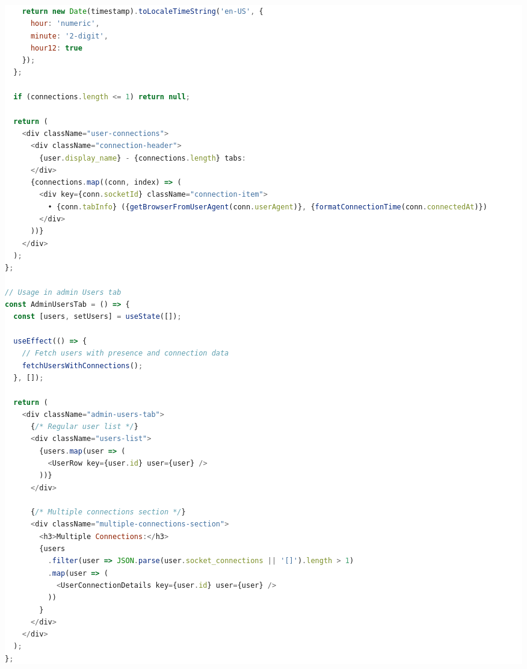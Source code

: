 ```javascript
    return new Date(timestamp).toLocaleTimeString('en-US', {
      hour: 'numeric',
      minute: '2-digit',
      hour12: true
    });
  };

  if (connections.length <= 1) return null;

  return (
    <div className="user-connections">
      <div className="connection-header">
        {user.display_name} - {connections.length} tabs:
      </div>
      {connections.map((conn, index) => (
        <div key={conn.socketId} className="connection-item">
          • {conn.tabInfo} ({getBrowserFromUserAgent(conn.userAgent)}, {formatConnectionTime(conn.connectedAt)})
        </div>
      ))}
    </div>
  );
};

// Usage in admin Users tab
const AdminUsersTab = () => {
  const [users, setUsers] = useState([]);
  
  useEffect(() => {
    // Fetch users with presence and connection data
    fetchUsersWithConnections();
  }, []);

  return (
    <div className="admin-users-tab">
      {/* Regular user list */}
      <div className="users-list">
        {users.map(user => (
          <UserRow key={user.id} user={user} />
        ))}
      </div>
      
      {/* Multiple connections section */}
      <div className="multiple-connections-section">
        <h3>Multiple Connections:</h3>
        {users
          .filter(user => JSON.parse(user.socket_connections || '[]').length > 1)
          .map(user => (
            <UserConnectionDetails key={user.id} user={user} />
          ))
        }
      </div>
    </div>
  );
};
```
